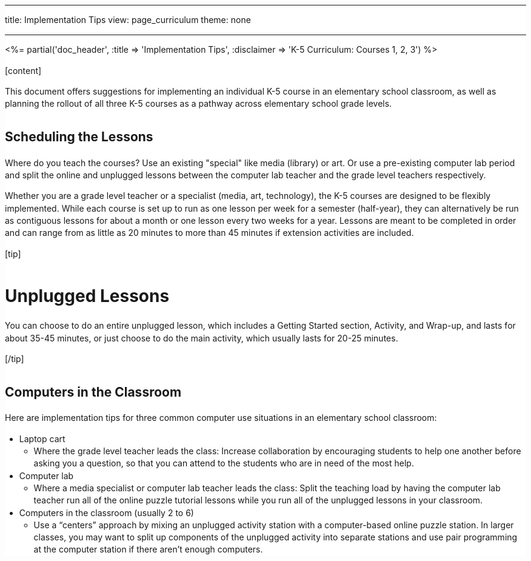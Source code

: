 * * *

title: Implementation Tips view: page_curriculum theme: none

* * *

<%= partial('doc_header', :title => 'Implementation Tips', :disclaimer => 'K-5 Curriculum: Courses 1, 2, 3') %>

[content]

This document offers suggestions for implementing an individual K-5 course in an elementary school classroom, as well as planning the rollout of all three K-5 courses as a pathway across elementary school grade levels.

## Scheduling the Lessons

Where do you teach the courses? Use an existing "special" like media (library) or art. Or use a pre-existing computer lab period and split the online and unplugged lessons between the computer lab teacher and the grade level teachers respectively.

Whether you are a grade level teacher or a specialist (media, art, technology), the K-5 courses are designed to be flexibly implemented. While each course is set up to run as one lesson per week for a semester (half-year), they can alternatively be run as contiguous lessons for about a month or one lesson every two weeks for a year. Lessons are meant to be completed in order and can range from as little as 20 minutes to more than 45 minutes if extension activities are included.

[tip]

# Unplugged Lessons

You can choose to do an entire unplugged lesson, which includes a Getting Started section, Activity, and Wrap-up, and lasts for about 35-45 minutes, or just choose to do the main activity, which usually lasts for 20-25 minutes.

[/tip]

## Computers in the Classroom

Here are implementation tips for three common computer use situations in an elementary school classroom:

  * Laptop cart 
      * Where the grade level teacher leads the class: Increase collaboration by encouraging students to help one another before asking you a question, so that you can attend to the students who are in need of the most help. 
  * Computer lab 
      * Where a media specialist or computer lab teacher leads the class: Split the teaching load by having the computer lab teacher run all of the online puzzle tutorial lessons while you run all of the unplugged lessons in your classroom.
  * Computers in the classroom (usually 2 to 6) 
      * Use a “centers” approach by mixing an unplugged activity station with a computer-based online puzzle station. In larger classes, you may want to split up components of the unplugged activity into separate stations and use pair programming at the computer station if there aren’t enough computers. 
